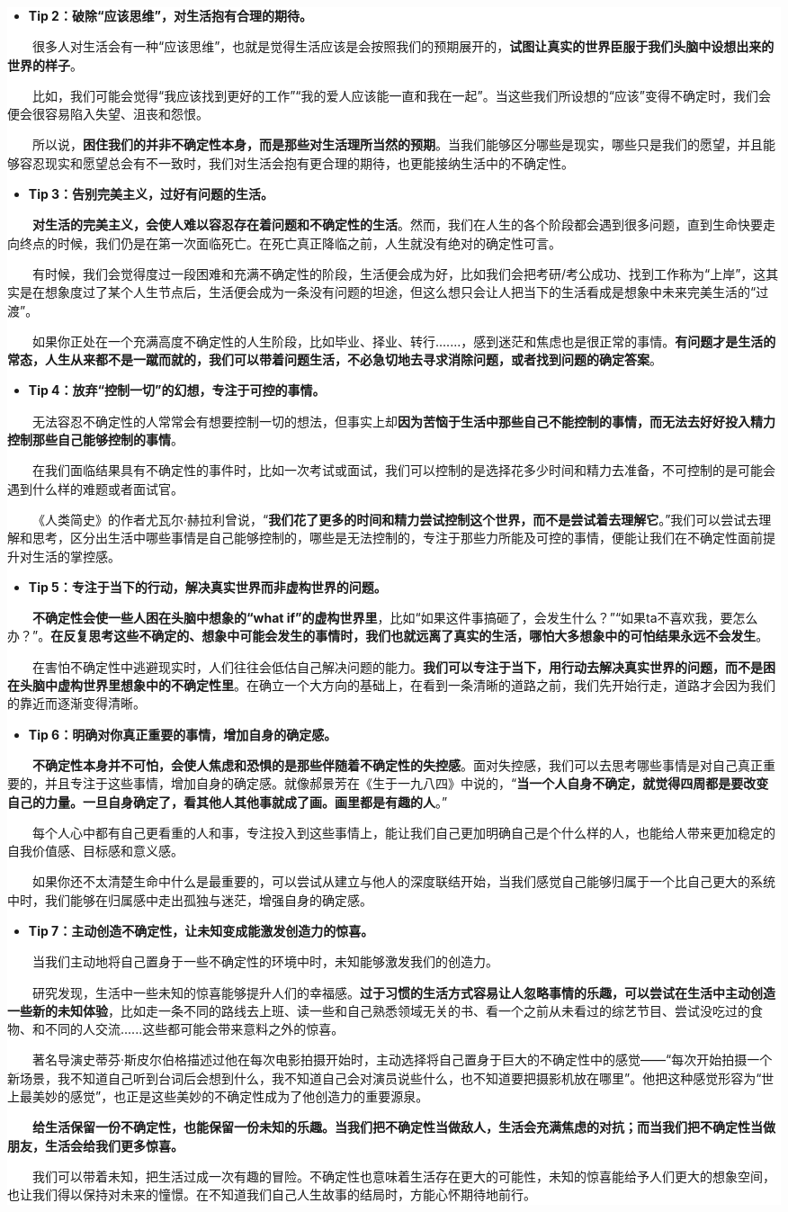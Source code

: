 - **Tip 2：破除“应该思维”，对生活抱有合理的期待。**

&emsp;&emsp;很多人对生活会有一种“应该思维”，也就是觉得生活应该是会按照我们的预期展开的，**试图让真实的世界臣服于我们头脑中设想出来的世界的样子**。

&emsp;&emsp;比如，我们可能会觉得“我应该找到更好的工作”“我的爱人应该能一直和我在一起”。当这些我们所设想的“应该”变得不确定时，我们会便会很容易陷入失望、沮丧和怨恨。

&emsp;&emsp;所以说，**困住我们的并非不确定性本身，而是那些对生活理所当然的预期**。当我们能够区分哪些是现实，哪些只是我们的愿望，并且能够容忍现实和愿望总会有不一致时，我们对生活会抱有更合理的期待，也更能接纳生活中的不确定性。

- **Tip 3：告别完美主义，过好有问题的生活。**

&emsp;&emsp;**对生活的完美主义，会使人难以容忍存在着问题和不确定性的生活**。然而，我们在人生的各个阶段都会遇到很多问题，直到生命快要走向终点的时候，我们仍是在第一次面临死亡。在死亡真正降临之前，人生就没有绝对的确定性可言。

&emsp;&emsp;有时候，我们会觉得度过一段困难和充满不确定性的阶段，生活便会成为好，比如我们会把考研/考公成功、找到工作称为“上岸”，这其实是在想象度过了某个人生节点后，生活便会成为一条没有问题的坦途，但这么想只会让人把当下的生活看成是想象中未来完美生活的“过渡”。

&emsp;&emsp;如果你正处在一个充满高度不确定性的人生阶段，比如毕业、择业、转行.......，感到迷茫和焦虑也是很正常的事情。**有问题才是生活的常态，人生从来都不是一蹴而就的，我们可以带着问题生活，不必急切地去寻求消除问题，或者找到问题的确定答案**。

- **Tip 4：放弃“控制一切”的幻想，专注于可控的事情。**

&emsp;&emsp;无法容忍不确定性的人常常会有想要控制一切的想法，但事实上却**因为苦恼于生活中那些自己不能控制的事情，而无法去好好投入精力控制那些自己能够控制的事情**。

&emsp;&emsp;在我们面临结果具有不确定性的事件时，比如一次考试或面试，我们可以控制的是选择花多少时间和精力去准备，不可控制的是可能会遇到什么样的难题或者面试官。

&emsp;&emsp;《人类简史》的作者尤瓦尔·赫拉利曾说，“**我们花了更多的时间和精力尝试控制这个世界，而不是尝试着去理解它**。”我们可以尝试去理解和思考，区分出生活中哪些事情是自己能够控制的，哪些是无法控制的，专注于那些力所能及可控的事情，便能让我们在不确定性面前提升对生活的掌控感。

- **Tip 5：专注于当下的行动，解决真实世界而非虚构世界的问题。**

&emsp;&emsp;**不确定性会使一些人困在头脑中想象的“what if”的虚构世界里**，比如“如果这件事搞砸了，会发生什么？”“如果ta不喜欢我，要怎么办？”。**在反复思考这些不确定的、想象中可能会发生的事情时，我们也就远离了真实的生活，哪怕大多想象中的可怕结果永远不会发生**。

&emsp;&emsp;在害怕不确定性中逃避现实时，人们往往会低估自己解决问题的能力。**我们可以专注于当下，用行动去解决真实世界的问题，而不是困在头脑中虚构世界里想象中的不确定性里**。在确立一个大方向的基础上，在看到一条清晰的道路之前，我们先开始行走，道路才会因为我们的靠近而逐渐变得清晰。

-  **Tip 6：明确对你真正重要的事情，增加自身的确定感。**

&emsp;&emsp;**不确定性本身并不可怕，会使人焦虑和恐惧的是那些伴随着不确定性的失控感**。面对失控感，我们可以去思考哪些事情是对自己真正重要的，并且专注于这些事情，增加自身的确定感。就像郝景芳在《生于一九八四》中说的，“**当一个人自身不确定，就觉得四周都是要改变自己的力量。一旦自身确定了，看其他人其他事就成了画。画里都是有趣的人**。”

&emsp;&emsp;每个人心中都有自己更看重的人和事，专注投入到这些事情上，能让我们自己更加明确自己是个什么样的人，也能给人带来更加稳定的自我价值感、目标感和意义感。

&emsp;&emsp;如果你还不太清楚生命中什么是最重要的，可以尝试从建立与他人的深度联结开始，当我们感觉自己能够归属于一个比自己更大的系统中时，我们能够在归属感中走出孤独与迷茫，增强自身的确定感。

- **Tip 7：主动创造不确定性，让未知变成能激发创造力的惊喜。**

&emsp;&emsp;当我们主动地将自己置身于一些不确定性的环境中时，未知能够激发我们的创造力。

&emsp;&emsp;研究发现，生活中一些未知的惊喜能够提升人们的幸福感。**过于习惯的生活方式容易让人忽略事情的乐趣，可以尝试在生活中主动创造一些新的未知体验**，比如走一条不同的路线去上班、读一些和自己熟悉领域无关的书、看一个之前从未看过的综艺节目、尝试没吃过的食物、和不同的人交流......这些都可能会带来意料之外的惊喜。

&emsp;&emsp;著名导演史蒂芬·斯皮尔伯格描述过他在每次电影拍摄开始时，主动选择将自己置身于巨大的不确定性中的感觉——“每次开始拍摄一个新场景，我不知道自己听到台词后会想到什么，我不知道自己会对演员说些什么，也不知道要把摄影机放在哪里”。他把这种感觉形容为“世上最美妙的感觉”，也正是这些美妙的不确定性成为了他创造力的重要源泉。

&emsp;&emsp;**给生活保留一份不确定性，也能保留一份未知的乐趣。当我们把不确定性当做敌人，生活会充满焦虑的对抗；而当我们把不确定性当做朋友，生活会给我们更多惊喜。**

&emsp;&emsp;我们可以带着未知，把生活过成一次有趣的冒险。不确定性也意味着生活存在更大的可能性，未知的惊喜能给予人们更大的想象空间，也让我们得以保持对未来的憧憬。在不知道我们自己人生故事的结局时，方能心怀期待地前行。
